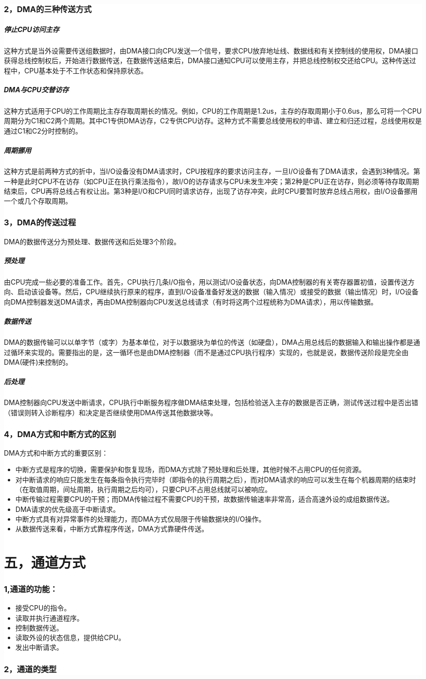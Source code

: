 ### 2，DMA的三种传送方式

##### 停止CPU访问主存
这种方式是当外设需要传送组数据时，由DMA接口向CPU发送一个信号，要求CPU放弃地址线、数据线和有关控制线的使用权，DMA接口获得总线控制权后，开始进行数据传送，在数据传送结束后，DMA接口通知CPU可以使用主存，并把总线控制权交还给CPU。这种传送过程中，CPU基本处于不工作状态和保持原状态。
##### DMA与CPU交替访存
这种方式适用于CPU的工作周期比主存存取周期长的情况。例如，CPU的工作周期是1.2us，主存的存取周期小于0.6us，那么可将一个CPU周期分为C1和C2两个周期。其中C1专供DMA访存，C2专供CPU访存。这种方式不需要总线使用权的申请、建立和归还过程，总线使用权是通过C1和C2分时控制的。
##### 周期挪用
这种方式是前两种方式的折中，当I/O设备没有DMA请求时，CPU按程序的要求访问主存，一旦I/O设备有了DMA请求，会遇到3种情况。第一种是此时CPU不在访存（如CPU正在执行乘法指令），故I/O的访存请求与CPU未发生冲突；第2种是CPU正在访存，则必须等待存取周期结束后，CPU再将总线占有权让出。第3种是I/O和CPU同时请求访存，出现了访存冲突，此时CPU要暂时放弃总线占用权，由I/O设备挪用一个或几个存取周期。

### 3，DMA的传送过程

DMA的数据传送分为预处理、数据传送和后处理3个阶段。
##### 预处理
由CPU完成一些必要的准备工作。首先，CPU执行几条I/O指令，用以测试I/O设备状态，向DMA控制器的有关寄存器置初值，设置传送方向、启动该设备等。然后，CPU继续执行原来的程序，直到I/O设备准备好发送的数据（输入情况）或接受的数据（输出情况）时，I/O设备向DMA控制器发送DMA请求，再由DMA控制器向CPU发送总线请求（有时将这两个过程统称为DMA请求），用以传输数据。
##### 数据传送
DMA的数据传输可以以单字节（或字）为基本单位，对于以数据块为单位的传送（如硬盘），DMA占用总线后的数据输入和输出操作都是通过循环来实现的。需要指出的是，这一循环也是由DMA控制器（而不是通过CPU执行程序）实现的，也就是说，数据传送阶段是完全由DMA(硬件)来控制的。
##### 后处理
DMA控制器向CPU发送中断请求，CPU执行中断服务程序做DMA结束处理，包括检验送入主存的数据是否正确，测试传送过程中是否出错（错误则转入诊断程序）和决定是否继续使用DMA传送其他数据块等。

### 4，DMA方式和中断方式的区别

DMA方式和中断方式的重要区别：

* 中断方式是程序的切换，需要保护和恢复现场，而DMA方式除了预处理和后处理，其他时候不占用CPU的任何资源。
* 对中断请求的响应只能发生在每条指令执行完毕时（即指令的执行周期之后），而对DMA请求的响应可以发生在每个机器周期的结束时（在取值周期，间址周期，执行周期之后均可），只要CPU不占用总线就可以被响应。
* 中断传输过程需要CPU的干预；而DMA传输过程不需要CPU的干预，故数据传输速率非常高，适合高速外设的成组数据传送。
* DMA请求的优先级高于中断请求。
* 中断方式具有对异常事件的处理能力，而DMA方式仅局限于传输数据块的I/O操作。
* 从数据传送来看，中断方式靠程序传送，DMA方式靠硬件传送。


# 五，通道方式

### 1,通道的功能：
*  接受CPU的指令。
*  读取并执行通道程序。
*  控制数据传送。
*  读取外设的状态信息，提供给CPU。
*  发出中断请求。

### 2，通道的类型
